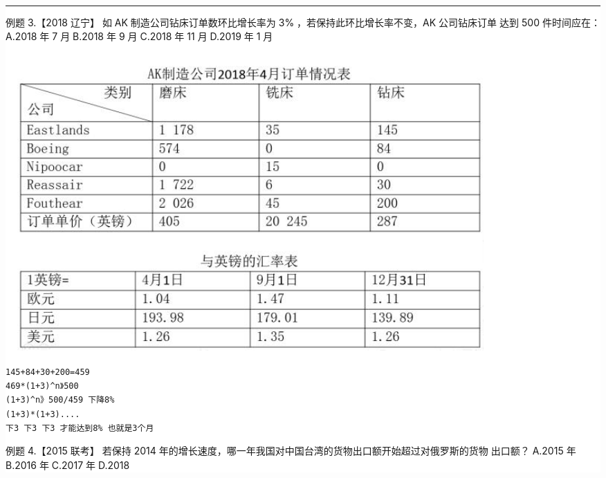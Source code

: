 ----

例题 3.【2018 辽宁】
如 AK 制造公司钻床订单数环比增长率为 3% ，若保持此环比增长率不变，AK 公司钻床订单
达到 500 件时间应在：
A.2018 年 7 月
B.2018 年 9 月
C.2018 年 11 月
D.2019 年 1 月

![image-20240911220501972](.images/image-20240911220501972.png)


```
145+84+30+200=459
469*(1+3)^n》500
(1+3)^n》500/459 下降8%
(1+3)*(1+3)....
下3 下3 下3 才能达到8% 也就是3个月

```

例题 4.【2015 联考】
若保持 2014 年的增长速度，哪一年我国对中国台湾的货物出口额开始超过对俄罗斯的货物
出口额？
A.2015 年
B.2016 年
C.2017 年
D.2018 
